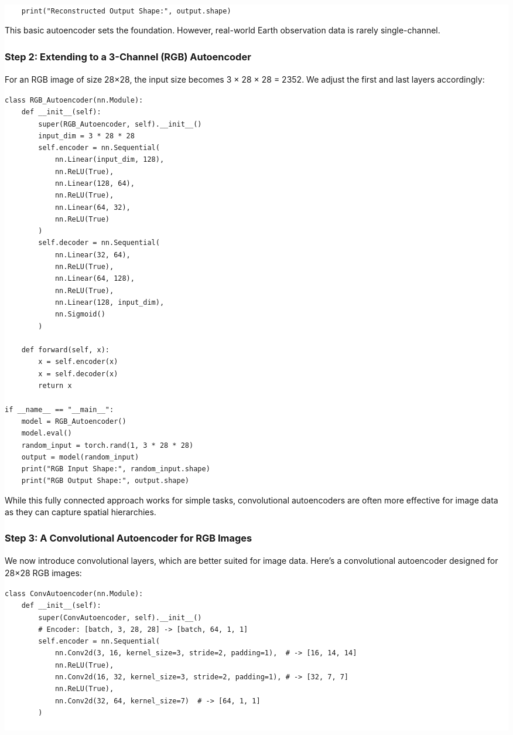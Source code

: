 ```
    print("Reconstructed Output Shape:", output.shape)
```
This basic autoencoder sets the foundation. However, real-world Earth observation data is rarely single-channel.

### Step 2: Extending to a 3-Channel (RGB) Autoencoder
For an RGB image of size 28×28, the input size becomes 3 × 28 × 28 = 2352. We adjust the first and last layers accordingly:

```
class RGB_Autoencoder(nn.Module):
    def __init__(self):
        super(RGB_Autoencoder, self).__init__()
        input_dim = 3 * 28 * 28
        self.encoder = nn.Sequential(
            nn.Linear(input_dim, 128),
            nn.ReLU(True),
            nn.Linear(128, 64),
            nn.ReLU(True),
            nn.Linear(64, 32),
            nn.ReLU(True)
        )
        self.decoder = nn.Sequential(
            nn.Linear(32, 64),
            nn.ReLU(True),
            nn.Linear(64, 128),
            nn.ReLU(True),
            nn.Linear(128, input_dim),
            nn.Sigmoid()
        )

    def forward(self, x):
        x = self.encoder(x)
        x = self.decoder(x)
        return x

if __name__ == "__main__":
    model = RGB_Autoencoder()
    model.eval()
    random_input = torch.rand(1, 3 * 28 * 28)
    output = model(random_input)
    print("RGB Input Shape:", random_input.shape)
    print("RGB Output Shape:", output.shape)
```
While this fully connected approach works for simple tasks, convolutional autoencoders are often more effective for image data as they can capture spatial hierarchies.

### Step 3: A Convolutional Autoencoder for RGB Images
We now introduce convolutional layers, which are better suited for image data. Here’s a convolutional autoencoder designed for 28×28 RGB images:
```
class ConvAutoencoder(nn.Module):
    def __init__(self):
        super(ConvAutoencoder, self).__init__()
        # Encoder: [batch, 3, 28, 28] -> [batch, 64, 1, 1]
        self.encoder = nn.Sequential(
            nn.Conv2d(3, 16, kernel_size=3, stride=2, padding=1),  # -> [16, 14, 14]
            nn.ReLU(True),
            nn.Conv2d(16, 32, kernel_size=3, stride=2, padding=1), # -> [32, 7, 7]
            nn.ReLU(True),
            nn.Conv2d(32, 64, kernel_size=7)  # -> [64, 1, 1]
        )
        
```